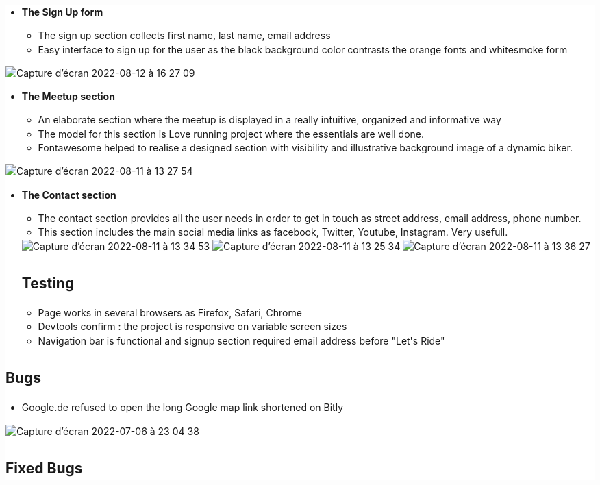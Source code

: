 


- **The Sign Up form** 

  - The sign up section collects first name, last name, email address
  - Easy interface to sign up for the user as the black background color contrasts the orange fonts and whitesmoke form
 
 
 <img width="1375" alt="Capture d’écran 2022-08-12 à 16 27 09" src="https://user-images.githubusercontent.com/107476894/184374995-7825388c-493d-4719-8d06-03d60e39d6a4.png">


- **The Meetup section** 
  
  - An elaborate section where the meetup is displayed in a really intuitive, organized and informative way
  - The model for this section is Love running project where the essentials are well done.
  - Fontawesome helped to realise a designed section with visibility and illustrative background image of a dynamic biker.


<img width="1350" alt="Capture d’écran 2022-08-11 à 13 27 54" src="https://user-images.githubusercontent.com/107476894/184123630-ec45dca4-7d80-4078-baaf-f6ed6f31117a.png">


- **The Contact section**

  - The contact section provides all the user needs in order to get in touch as street address, email address, phone number.
  - This section includes the main social media links as facebook, Twitter, Youtube, Instagram. Very usefull.
  
  
  <img width="1367" alt="Capture d’écran 2022-08-11 à 13 34 53" src="https://user-images.githubusercontent.com/107476894/184124761-cc8cca17-b971-482a-961f-7209a04012f9.png">

  <img width="903" alt="Capture d’écran 2022-08-11 à 13 25 34" src="https://user-images.githubusercontent.com/107476894/184124843-d13b6262-3990-48ae-ba91-56b3fdc96e78.png">
  
  <img width="1370" alt="Capture d’écran 2022-08-11 à 13 36 27" src="https://user-images.githubusercontent.com/107476894/184124925-ff03da32-616a-4f46-a69a-168dc6fb0ee7.png">


  
  ## Testing

  - Page works in several browsers as Firefox, Safari, Chrome
  - Devtools confirm : the project is responsive on variable screen sizes
  - Navigation bar is functional and signup section required email address before "Let's Ride"




## Bugs

 
  - Google.de refused to open the long Google map link shortened on Bitly
  
  <img width="246" alt="Capture d’écran 2022-07-06 à 23 04 38" src="https://user-images.githubusercontent.com/107476894/177643006-93feda39-0f6e-4dae-beb5-5ff58bf1c9ed.png">
  
  
  
## Fixed Bugs
